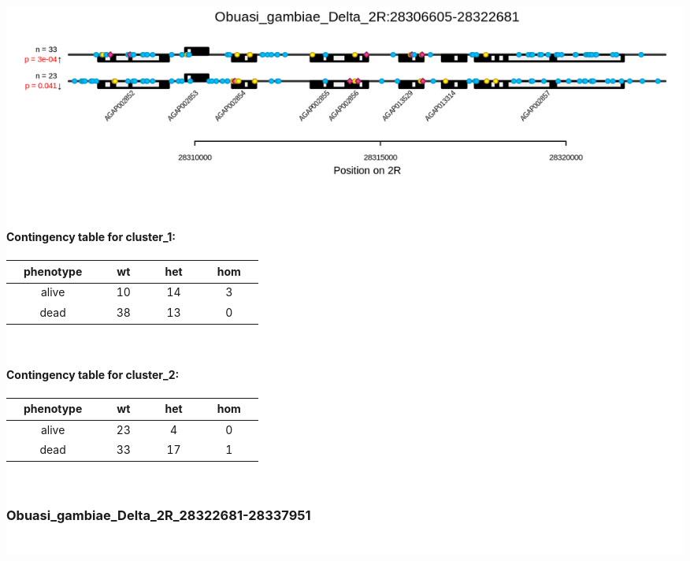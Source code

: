 ![Obuasi_gambiae_Delta_2R:28306605-28322681_haplotypes](Obuasi_gambiae_Delta_2R%3A28306605-28322681.png)

&nbsp;

#### Contingency table for cluster_1:

| &nbsp;&nbsp;&nbsp;  phenotype  &nbsp;&nbsp;&nbsp; |  &nbsp;&nbsp;&nbsp;  wt  &nbsp;&nbsp;&nbsp;  |  &nbsp;&nbsp;&nbsp;  het  &nbsp;&nbsp;&nbsp;  |  &nbsp;&nbsp;&nbsp;  hom  &nbsp;&nbsp;&nbsp;  |
| :---:     | :---: | :---: | :---: |
|  alive    | 10 | 14 | 3 |
|  dead     | 38 | 13 | 0 |


&nbsp;

#### Contingency table for cluster_2:

| &nbsp;&nbsp;&nbsp;  phenotype  &nbsp;&nbsp;&nbsp; |  &nbsp;&nbsp;&nbsp;  wt  &nbsp;&nbsp;&nbsp;  |  &nbsp;&nbsp;&nbsp;  het  &nbsp;&nbsp;&nbsp;  |  &nbsp;&nbsp;&nbsp;  hom  &nbsp;&nbsp;&nbsp;  |
| :---:     | :---: | :---: | :---: |
|  alive    | 23 | 4 | 0 |
|  dead     | 33 | 17 | 1 |


&nbsp;

### Obuasi_gambiae_Delta_2R_28322681-28337951

&nbsp;
